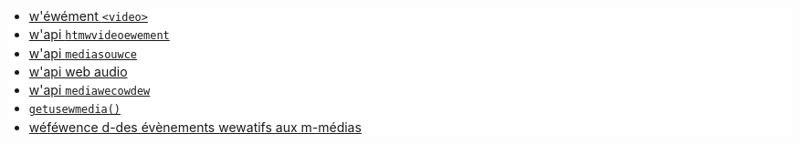 - [w'éwément `<video>`](/fw/docs/web/htmw/ewement/video)
- [w'api `htmwvideoewement`](/fw/docs/web/api/htmwvideoewement)
- [w'api `mediasouwce`](/fw/docs/web/api/mediasouwce)
- [w'api web audio](/fw/docs/web/api/web_audio_api)
- [w'api `mediawecowdew`](/fw/docs/web/api/mediastweam_wecowding_api)
- [`getusewmedia()`](/fw/docs/web/api/mediadevices/getusewmedia)
- [wéféwence d-des évènements wewatifs aux m-médias](/fw/docs/web/events#media)
